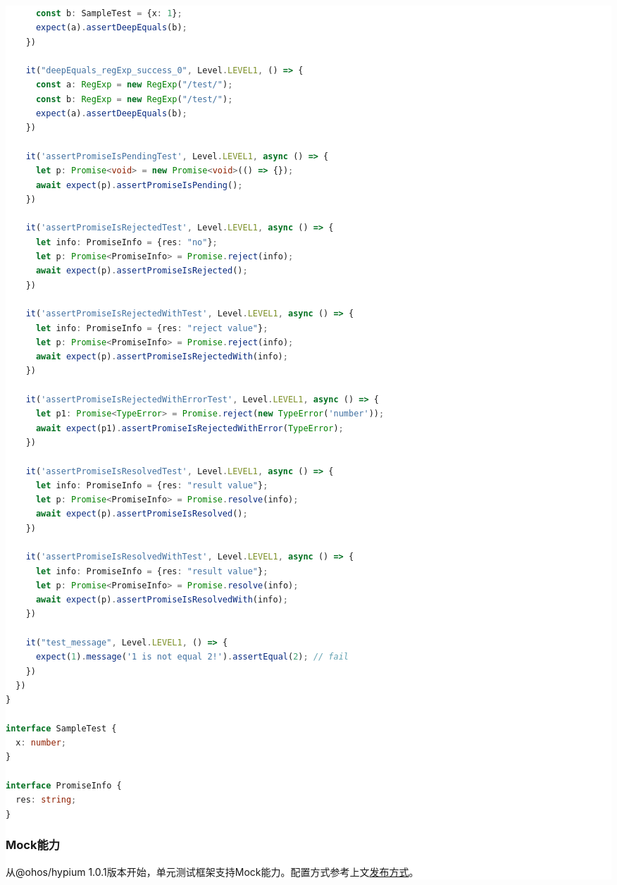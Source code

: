 ```ts
      const b: SampleTest = {x: 1};
      expect(a).assertDeepEquals(b);
    })

    it("deepEquals_regExp_success_0", Level.LEVEL1, () => {
      const a: RegExp = new RegExp("/test/");
      const b: RegExp = new RegExp("/test/");
      expect(a).assertDeepEquals(b);
    })

    it('assertPromiseIsPendingTest', Level.LEVEL1, async () => {
      let p: Promise<void> = new Promise<void>(() => {});
      await expect(p).assertPromiseIsPending();
    })

    it('assertPromiseIsRejectedTest', Level.LEVEL1, async () => {
      let info: PromiseInfo = {res: "no"};
      let p: Promise<PromiseInfo> = Promise.reject(info);
      await expect(p).assertPromiseIsRejected();
    })

    it('assertPromiseIsRejectedWithTest', Level.LEVEL1, async () => {
      let info: PromiseInfo = {res: "reject value"};
      let p: Promise<PromiseInfo> = Promise.reject(info);
      await expect(p).assertPromiseIsRejectedWith(info);
    })

    it('assertPromiseIsRejectedWithErrorTest', Level.LEVEL1, async () => {
      let p1: Promise<TypeError> = Promise.reject(new TypeError('number'));
      await expect(p1).assertPromiseIsRejectedWithError(TypeError);
    })
    
    it('assertPromiseIsResolvedTest', Level.LEVEL1, async () => {
      let info: PromiseInfo = {res: "result value"};
      let p: Promise<PromiseInfo> = Promise.resolve(info);
      await expect(p).assertPromiseIsResolved();
    })

    it('assertPromiseIsResolvedWithTest', Level.LEVEL1, async () => {
      let info: PromiseInfo = {res: "result value"};
      let p: Promise<PromiseInfo> = Promise.resolve(info);
      await expect(p).assertPromiseIsResolvedWith(info);
    })

    it("test_message", Level.LEVEL1, () => {
      expect(1).message('1 is not equal 2!').assertEqual(2); // fail
    })
  })
}

interface SampleTest {
  x: number;
}

interface PromiseInfo {
  res: string;
}
```
### Mock能力
从@ohos/hypium 1.0.1版本开始，单元测试框架支持Mock能力。配置方式参考上文[发布方式](#单元测试框架发布方式)。
